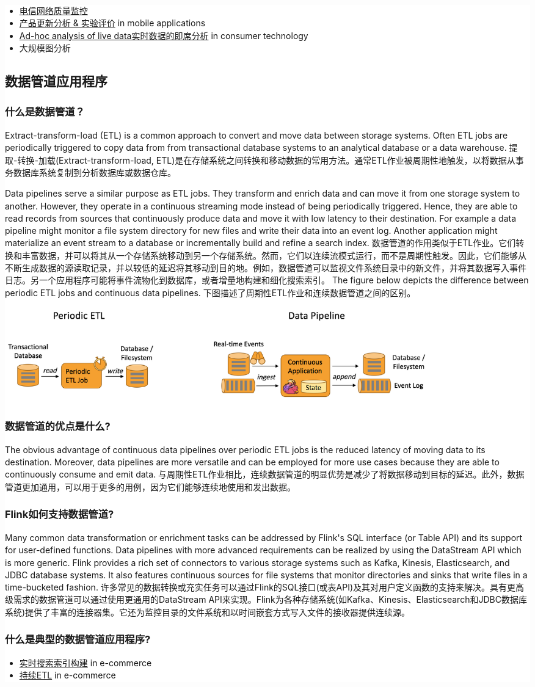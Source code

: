 * <a href="http://2016.flink-forward.org/kb_sessions/a-brief-history-of-time-with-apache-flink-real-time-monitoring-and-analysis-with-flink-kafka-hb/">电信网络质量监控</a>
* <a href="https://techblog.king.com/rbea-scalable-real-time-analytics-king/">产品更新分析 &amp; 实验评价</a> in mobile applications
* <a href="https://eng.uber.com/athenax/">Ad-hoc analysis of live data实时数据的即席分析</a> in consumer technology
*  大规模图分析

## 数据管道应用程序 <a name="pipelines"></a>

### 什么是数据管道？

Extract-transform-load (ETL) is a common approach to convert and move data between storage systems. Often ETL jobs are periodically triggered to copy data from from transactional database systems to an analytical database or a data warehouse. 
提取-转换-加载(Extract-transform-load, ETL)是在存储系统之间转换和移动数据的常用方法。通常ETL作业被周期性地触发，以将数据从事务数据库系统复制到分析数据库或数据仓库。


Data pipelines serve a similar purpose as ETL jobs. They transform and enrich data and can move it from one storage system to another. However, they operate in a continuous streaming mode instead of being periodically triggered. Hence, they are able to read records from sources that continuously produce data and move it with low latency to their destination. For example a data pipeline might monitor a file system directory for new files and write their data into an event log. Another application might materialize an event stream to a database or incrementally build and refine a search index.
数据管道的作用类似于ETL作业。它们转换和丰富数据，并可以将其从一个存储系统移动到另一个存储系统。然而，它们以连续流模式运行，而不是周期性触发。因此，它们能够从不断生成数据的源读取记录，并以较低的延迟将其移动到目的地。例如，数据管道可以监视文件系统目录中的新文件，并将其数据写入事件日志。另一个应用程序可能将事件流物化到数据库，或者增量地构建和细化搜索索引。
The figure below depicts the difference between periodic ETL jobs and continuous data pipelines.
下图描述了周期性ETL作业和连续数据管道之间的区别。
<div class="row front-graphic">
  <img src="/img/usecases-datapipelines.png" width="700px" />
</div>

### 数据管道的优点是什么?

The obvious advantage of continuous data pipelines over periodic ETL jobs is the reduced latency of moving data to its destination. Moreover, data pipelines are more versatile and can be employed for more use cases because they are able to continuously consume and emit data. 
与周期性ETL作业相比，连续数据管道的明显优势是减少了将数据移动到目标的延迟。此外，数据管道更加通用，可以用于更多的用例，因为它们能够连续地使用和发出数据。

### Flink如何支持数据管道?

Many common data transformation or enrichment tasks can be addressed by Flink's SQL interface (or Table API) and its support for user-defined functions. Data pipelines with more advanced requirements can be realized by using the DataStream API which is more generic. Flink provides a rich set of connectors to various storage systems such as Kafka, Kinesis, Elasticsearch, and JDBC database systems. It also features continuous sources for file systems that monitor directories and sinks that write files in a time-bucketed fashion.
许多常见的数据转换或充实任务可以通过Flink的SQL接口(或表API)及其对用户定义函数的支持来解决。具有更高级需求的数据管道可以通过使用更通用的DataStream API来实现。Flink为各种存储系统(如Kafka、Kinesis、Elasticsearch和JDBC数据库系统)提供了丰富的连接器集。它还为监控目录的文件系统和以时间嵌套方式写入文件的接收器提供连续源。
### 什么是典型的数据管道应用程序?
* <a href="https://data-artisans.com/blog/blink-flink-alibaba-search">实时搜索索引构建</a> in e-commerce
* <a href="https://jobs.zalando.com/tech/blog/apache-showdown-flink-vs.-spark/">持续ETL</a> in e-commerce 

